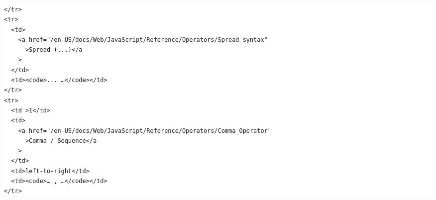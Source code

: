     </tr>
    <tr>
      <td>
        <a href="/en-US/docs/Web/JavaScript/Reference/Operators/Spread_syntax"
          >Spread (...)</a
        >
      </td>
      <td><code>... …</code></td>
    </tr>
    <tr>
      <td >1</td>
      <td>
        <a href="/en-US/docs/Web/JavaScript/Reference/Operators/Comma_Operator"
          >Comma / Sequence</a
        >
      </td>
      <td>left-to-right</td>
      <td><code>… , …</code></td>
    </tr>
  </tbody>
</table>
